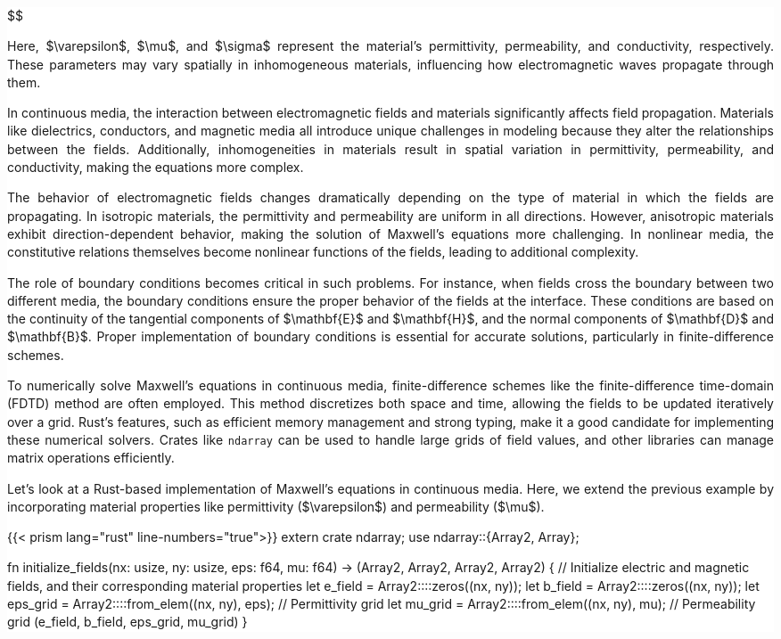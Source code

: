 <p style="text-align: justify;">
$$
</p>

<p style="text-align: justify;">
Here, $\varepsilon$, $\mu$, and $\sigma$ represent the material’s permittivity, permeability, and conductivity, respectively. These parameters may vary spatially in inhomogeneous materials, influencing how electromagnetic waves propagate through them.
</p>

<p style="text-align: justify;">
In continuous media, the interaction between electromagnetic fields and materials significantly affects field propagation. Materials like dielectrics, conductors, and magnetic media all introduce unique challenges in modeling because they alter the relationships between the fields. Additionally, inhomogeneities in materials result in spatial variation in permittivity, permeability, and conductivity, making the equations more complex.
</p>

<p style="text-align: justify;">
The behavior of electromagnetic fields changes dramatically depending on the type of material in which the fields are propagating. In isotropic materials, the permittivity and permeability are uniform in all directions. However, anisotropic materials exhibit direction-dependent behavior, making the solution of Maxwell’s equations more challenging. In nonlinear media, the constitutive relations themselves become nonlinear functions of the fields, leading to additional complexity.
</p>

<p style="text-align: justify;">
The role of boundary conditions becomes critical in such problems. For instance, when fields cross the boundary between two different media, the boundary conditions ensure the proper behavior of the fields at the interface. These conditions are based on the continuity of the tangential components of $\mathbf{E}$ and $\mathbf{H}$, and the normal components of $\mathbf{D}$ and $\mathbf{B}$. Proper implementation of boundary conditions is essential for accurate solutions, particularly in finite-difference schemes.
</p>

<p style="text-align: justify;">
To numerically solve Maxwell’s equations in continuous media, finite-difference schemes like the finite-difference time-domain (FDTD) method are often employed. This method discretizes both space and time, allowing the fields to be updated iteratively over a grid. Rust’s features, such as efficient memory management and strong typing, make it a good candidate for implementing these numerical solvers. Crates like <code>ndarray</code> can be used to handle large grids of field values, and other libraries can manage matrix operations efficiently.
</p>

<p style="text-align: justify;">
Let’s look at a Rust-based implementation of Maxwell’s equations in continuous media. Here, we extend the previous example by incorporating material properties like permittivity ($\varepsilon$) and permeability ($\mu$).
</p>

{{< prism lang="rust" line-numbers="true">}}
extern crate ndarray;
use ndarray::{Array2, Array};

fn initialize_fields(nx: usize, ny: usize, eps: f64, mu: f64) -> (Array2<f64>, Array2<f64>, Array2<f64>, Array2<f64>) {
    // Initialize electric and magnetic fields, and their corresponding material properties
    let e_field = Array2::<f64>::zeros((nx, ny));
    let b_field = Array2::<f64>::zeros((nx, ny));
    let eps_grid = Array2::<f64>::from_elem((nx, ny), eps); // Permittivity grid
    let mu_grid = Array2::<f64>::from_elem((nx, ny), mu);   // Permeability grid
    (e_field, b_field, eps_grid, mu_grid)
}
